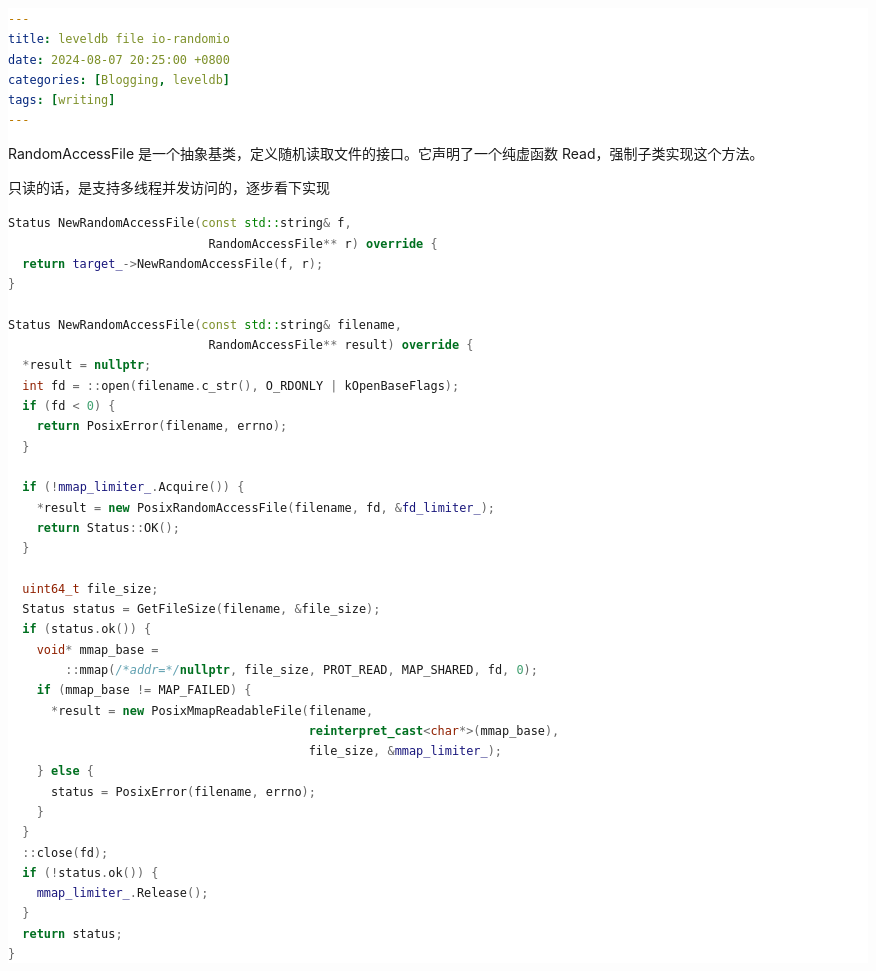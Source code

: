 ```yaml
---
title: leveldb file io-randomio
date: 2024-08-07 20:25:00 +0800
categories: [Blogging, leveldb]
tags: [writing]
---
```


RandomAccessFile 是一个抽象基类，定义随机读取文件的接口。它声明了一个纯虚函数 Read，强制子类实现这个方法。

只读的话，是支持多线程并发访问的，逐步看下实现

```cpp
Status NewRandomAccessFile(const std::string& f,
                            RandomAccessFile** r) override {
  return target_->NewRandomAccessFile(f, r);
}

Status NewRandomAccessFile(const std::string& filename,
                            RandomAccessFile** result) override {
  *result = nullptr;
  int fd = ::open(filename.c_str(), O_RDONLY | kOpenBaseFlags);
  if (fd < 0) {
    return PosixError(filename, errno);
  }

  if (!mmap_limiter_.Acquire()) {
    *result = new PosixRandomAccessFile(filename, fd, &fd_limiter_);
    return Status::OK();
  }

  uint64_t file_size;
  Status status = GetFileSize(filename, &file_size);
  if (status.ok()) {
    void* mmap_base =
        ::mmap(/*addr=*/nullptr, file_size, PROT_READ, MAP_SHARED, fd, 0);
    if (mmap_base != MAP_FAILED) {
      *result = new PosixMmapReadableFile(filename,
                                          reinterpret_cast<char*>(mmap_base),
                                          file_size, &mmap_limiter_);
    } else {
      status = PosixError(filename, errno);
    }
  }
  ::close(fd);
  if (!status.ok()) {
    mmap_limiter_.Release();
  }
  return status;
}
```

